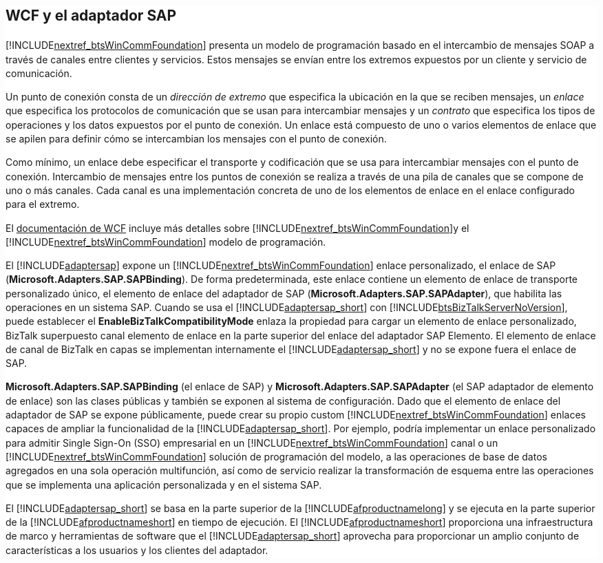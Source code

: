 ## <a name="sap-adapter-and-wcf"></a>WCF y el adaptador SAP  
 [!INCLUDE[nextref_btsWinCommFoundation](../../includes/nextref-btswincommfoundation-md.md)] presenta un modelo de programación basado en el intercambio de mensajes SOAP a través de canales entre clientes y servicios. Estos mensajes se envían entre los extremos expuestos por un cliente y servicio de comunicación.  
  
 Un punto de conexión consta de un *dirección de extremo* que especifica la ubicación en la que se reciben mensajes, un *enlace* que especifica los protocolos de comunicación que se usan para intercambiar mensajes y un *contrato* que especifica los tipos de operaciones y los datos expuestos por el punto de conexión. Un enlace está compuesto de uno o varios elementos de enlace que se apilen para definir cómo se intercambian los mensajes con el punto de conexión.  
  
 Como mínimo, un enlace debe especificar el transporte y codificación que se usa para intercambiar mensajes con el punto de conexión. Intercambio de mensajes entre los puntos de conexión se realiza a través de una pila de canales que se compone de uno o más canales. Cada canal es una implementación concreta de uno de los elementos de enlace en el enlace configurado para el extremo.  
  
El [documentación de WCF](http://go.microsoft.com/fwlink/?LinkID=196850) incluye más detalles sobre [!INCLUDE[nextref_btsWinCommFoundation](../../includes/nextref-btswincommfoundation-md.md)]y el [!INCLUDE[nextref_btsWinCommFoundation](../../includes/nextref-btswincommfoundation-md.md)] modelo de programación.  
  
 El [!INCLUDE[adaptersap](../../includes/adaptersap-md.md)] expone un [!INCLUDE[nextref_btsWinCommFoundation](../../includes/nextref-btswincommfoundation-md.md)] enlace personalizado, el enlace de SAP (**Microsoft.Adapters.SAP.SAPBinding**). De forma predeterminada, este enlace contiene un elemento de enlace de transporte personalizado único, el elemento de enlace del adaptador de SAP (**Microsoft.Adapters.SAP.SAPAdapter**), que habilita las operaciones en un sistema SAP. Cuando se usa el [!INCLUDE[adaptersap_short](../../includes/adaptersap-short-md.md)] con [!INCLUDE[btsBizTalkServerNoVersion](../../includes/btsbiztalkservernoversion-md.md)], puede establecer el **EnableBizTalkCompatibilityMode** enlaza la propiedad para cargar un elemento de enlace personalizado, BizTalk superpuesto canal elemento de enlace en la parte superior del enlace del adaptador SAP Elemento. El elemento de enlace de canal de BizTalk en capas se implementan internamente el [!INCLUDE[adaptersap_short](../../includes/adaptersap-short-md.md)] y no se expone fuera el enlace de SAP.  
  
 **Microsoft.Adapters.SAP.SAPBinding** (el enlace de SAP) y **Microsoft.Adapters.SAP.SAPAdapter** (el SAP adaptador de elemento de enlace) son las clases públicas y también se exponen al sistema de configuración. Dado que el elemento de enlace del adaptador de SAP se expone públicamente, puede crear su propio custom [!INCLUDE[nextref_btsWinCommFoundation](../../includes/nextref-btswincommfoundation-md.md)] enlaces capaces de ampliar la funcionalidad de la [!INCLUDE[adaptersap_short](../../includes/adaptersap-short-md.md)]. Por ejemplo, podría implementar un enlace personalizado para admitir Single Sign-On (SSO) empresarial en un [!INCLUDE[nextref_btsWinCommFoundation](../../includes/nextref-btswincommfoundation-md.md)] canal o un [!INCLUDE[nextref_btsWinCommFoundation](../../includes/nextref-btswincommfoundation-md.md)] solución de programación del modelo, a las operaciones de base de datos agregados en una sola operación multifunción, así como de servicio realizar la transformación de esquema entre las operaciones que se implementa una aplicación personalizada y en el sistema SAP.  
  
 El [!INCLUDE[adaptersap_short](../../includes/adaptersap-short-md.md)] se basa en la parte superior de la [!INCLUDE[afproductnamelong](../../includes/afproductnamelong-md.md)] y se ejecuta en la parte superior de la [!INCLUDE[afproductnameshort](../../includes/afproductnameshort-md.md)] en tiempo de ejecución. El [!INCLUDE[afproductnameshort](../../includes/afproductnameshort-md.md)] proporciona una infraestructura de marco y herramientas de software que el [!INCLUDE[adaptersap_short](../../includes/adaptersap-short-md.md)] aprovecha para proporcionar un amplio conjunto de características a los usuarios y los clientes del adaptador.  
